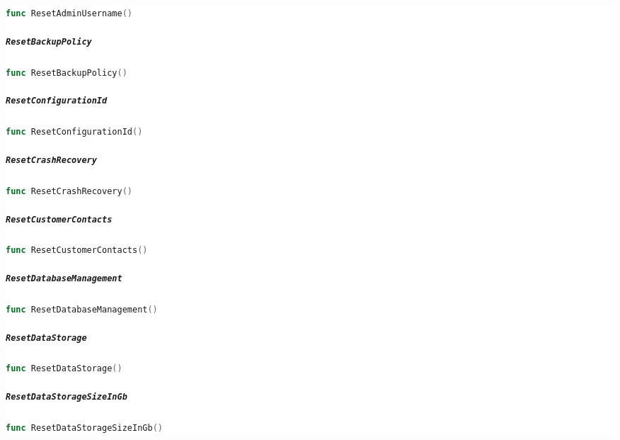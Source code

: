 ```go
func ResetAdminUsername()
```

##### `ResetBackupPolicy` <a name="ResetBackupPolicy" id="rhizo-co-terraform-provider-oci.mysqlMysqlDbSystem.MysqlMysqlDbSystem.resetBackupPolicy"></a>

```go
func ResetBackupPolicy()
```

##### `ResetConfigurationId` <a name="ResetConfigurationId" id="rhizo-co-terraform-provider-oci.mysqlMysqlDbSystem.MysqlMysqlDbSystem.resetConfigurationId"></a>

```go
func ResetConfigurationId()
```

##### `ResetCrashRecovery` <a name="ResetCrashRecovery" id="rhizo-co-terraform-provider-oci.mysqlMysqlDbSystem.MysqlMysqlDbSystem.resetCrashRecovery"></a>

```go
func ResetCrashRecovery()
```

##### `ResetCustomerContacts` <a name="ResetCustomerContacts" id="rhizo-co-terraform-provider-oci.mysqlMysqlDbSystem.MysqlMysqlDbSystem.resetCustomerContacts"></a>

```go
func ResetCustomerContacts()
```

##### `ResetDatabaseManagement` <a name="ResetDatabaseManagement" id="rhizo-co-terraform-provider-oci.mysqlMysqlDbSystem.MysqlMysqlDbSystem.resetDatabaseManagement"></a>

```go
func ResetDatabaseManagement()
```

##### `ResetDataStorage` <a name="ResetDataStorage" id="rhizo-co-terraform-provider-oci.mysqlMysqlDbSystem.MysqlMysqlDbSystem.resetDataStorage"></a>

```go
func ResetDataStorage()
```

##### `ResetDataStorageSizeInGb` <a name="ResetDataStorageSizeInGb" id="rhizo-co-terraform-provider-oci.mysqlMysqlDbSystem.MysqlMysqlDbSystem.resetDataStorageSizeInGb"></a>

```go
func ResetDataStorageSizeInGb()
```
